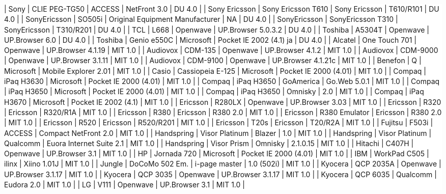 |        Sony         |                  CLIE PEG-TG50                  |              ACCESS               |               NetFront 3.0                |  DU 4.0  |
|    Sony Ericsson    |               Sony Ericsson T610                |           Sony Ericsson           |                 T610/R101                 |  DU 4.0  |
|    SonyEricsson     |                     SO505i                      |  Original Equipment Manufacturer  |                    NA                     |  DU 4.0  |
|    SonyEricsson     |                SonyEricsson T310                |           SonyEricsson            |                 T310/R201                 |  DU 4.0  |
|         TCL         |                      L668                       |             Openwave              |            UP.Browser 5.0.3.2             |  DU 4.0  |
|       Toshiba       |                     A5304T                      |             Openwave              |              UP.Browser 6.0               |  DU 4.0  |
|       Toshiba       |                   Genio e550C                   |             Microsoft             |          Pocket IE 2002 (4.1) ja          |  DU 4.0  |
|       Alcatel       |                  One Touch 701                  |             Openwave              |             UP.Browser 4.1.19             | MIT 1.0  |
|      Audiovox       |                     CDM-135                     |             Openwave              |             UP.Browser 4.1.2              | MIT 1.0  |
|      Audiovox       |                    CDM-9000                     |             Openwave              |             UP.Browser 3.1.11             | MIT 1.0  |
|      Audiovox       |                    CDM-9100                     |             Openwave              |            UP.Browser 4.1.21c             | MIT 1.0  |
|       Benefon       |                        Q                        |             Microsoft             |           Mobile Explorer 2.01            | MIT 1.0  |
|        Casio        |                Cassiopeia E-125                 |             Microsoft             |           Pocket IE 2000 (4.01)           | MIT 1.0  |
|       Compaq        |                   iPaq H3630                    |             Microsoft             |           Pocket IE 2000 (4.01)           | MIT 1.0  |
|       Compaq        |                   iPaq H3650                    |             GoAmerica             |               Go.Web 5.0.1                | MIT 1.0  |
|       Compaq        |                   iPaq H3650                    |             Microsoft             |           Pocket IE 2000 (4.01)           | MIT 1.0  |
|       Compaq        |                   iPaq H3650                    |              Omnisky              |                    2.0                    | MIT 1.0  |
|       Compaq        |                   iPaq H3670                    |             Microsoft             |           Pocket IE 2002 (4.1)            | MIT 1.0  |
|      Ericsson       |                     R280LX                      |             Openwave              |              UP.Browser 3.03              | MIT 1.0  |
|      Ericsson       |                      R320                       |             Ericsson              |                 R320/R1A                  | MIT 1.0  |
|      Ericsson       |                      R380                       |             Ericsson              |                 R380 2.0                  | MIT 1.0  |
|      Ericsson       |                  R380 Emulator                  |             Ericsson              |                 R380 2.0                  | MIT 1.0  |
|      Ericsson       |                      R520                       |             Ericsson              |                 R520/R201                 | MIT 1.0  |
|      Ericsson       |                      T20s                       |             Ericsson              |                  T20/R2A                  | MIT 1.0  |
|       Fujitsu       |                      F503i                      |              ACCESS               |           Compact NetFront 2.0            | MIT 1.0  |
|     Handspring      |                 Visor Platinum                  |              Blazer               |                    1.0                    | MIT 1.0  |
|     Handspring      |                 Visor Platinum                  |             Qualcomm              |         Euora Internet Suite 2.1          | MIT 1.0  |
|     Handspring      |                   Visor Prism                   |              Omnisky              |                 2.1.0.15                  | MIT 1.0  |
|       Hitachi       |                      C407H                      |             Openwave              |              UP.Browser 3.1               | MIT 1.0  |
|         HP          |                   Jornada 720                   |             Microsoft             |           Pocket IE 2000 (4.01)           | MIT 1.0  |
|         IBM         |                  WorkPad C505                   |               ilinx               |                Xiino 1.01J                | MIT 1.0  |
|       Jungle        |                 DoCoMo 502 Em.                  |           i-page master           |                1.0 (502i)                 | MIT 1.0  |
|       Kyocera       |                    QCP 2035A                    |             Openwave              |             UP.Browser 3.1.17             | MIT 1.0  |
|       Kyocera       |                    QCP 3035                     |             Openwave              |             UP.Browser 3.1.17             | MIT 1.0  |
|       Kyocera       |                    QCP 6035                     |             Qualcomm              |                Eudora 2.0                 | MIT 1.0  |
|         LG          |                      V111                       |             Openwave              |              UP.Browser 3.1               | MIT 1.0  |